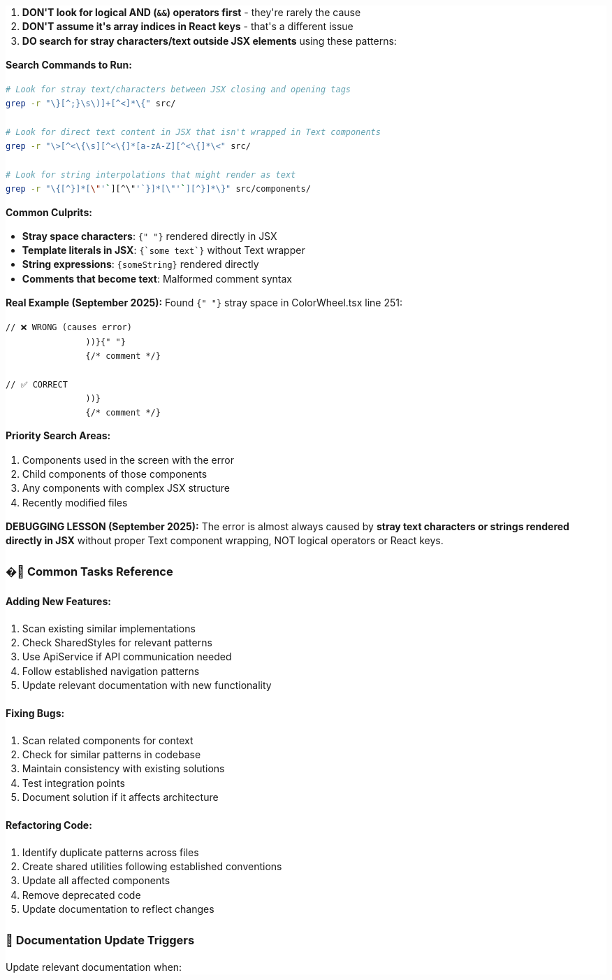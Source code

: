 1. **DON'T look for logical AND (`&&`) operators first** - they're rarely the cause
2. **DON'T assume it's array indices in React keys** - that's a different issue
3. **DO search for stray characters/text outside JSX elements** using these patterns:

**Search Commands to Run:**
```bash
# Look for stray text/characters between JSX closing and opening tags
grep -r "\}[^;}\s\)]+[^<]*\{" src/

# Look for direct text content in JSX that isn't wrapped in Text components
grep -r "\>[^<\{\s][^<\{]*[a-zA-Z][^<\{]*\<" src/

# Look for string interpolations that might render as text
grep -r "\{[^}]*[\"'`][^\"'`}]*[\"'`][^}]*\}" src/components/
```

**Common Culprits:**
- **Stray space characters**: `{" "}` rendered directly in JSX
- **Template literals in JSX**: `` {`some text`} `` without Text wrapper
- **String expressions**: `{someString}` rendered directly
- **Comments that become text**: Malformed comment syntax

**Real Example (September 2025):**
Found `{" "}` stray space in ColorWheel.tsx line 251:
```tsx
// ❌ WRONG (causes error)
                ))}{" "}
                {/* comment */}

// ✅ CORRECT
                ))}
                {/* comment */}
```

**Priority Search Areas:**
1. Components used in the screen with the error
2. Child components of those components
3. Any components with complex JSX structure
4. Recently modified files

**DEBUGGING LESSON (September 2025):** The error is almost always caused by **stray text characters or strings rendered directly in JSX** without proper Text component wrapping, NOT logical operators or React keys.
### �🔧 **Common Tasks Reference**
#### **Adding New Features:**
1. Scan existing similar implementations
2. Check SharedStyles for relevant patterns
3. Use ApiService if API communication needed
4. Follow established navigation patterns
5. Update relevant documentation with new functionality
#### **Fixing Bugs:**
1. Scan related components for context
2. Check for similar patterns in codebase
3. Maintain consistency with existing solutions
4. Test integration points
5. Document solution if it affects architecture
#### **Refactoring Code:**
1. Identify duplicate patterns across files
2. Create shared utilities following established conventions
3. Update all affected components
4. Remove deprecated code
5. Update documentation to reflect changes
### 📖 **Documentation Update Triggers**
Update relevant documentation when: